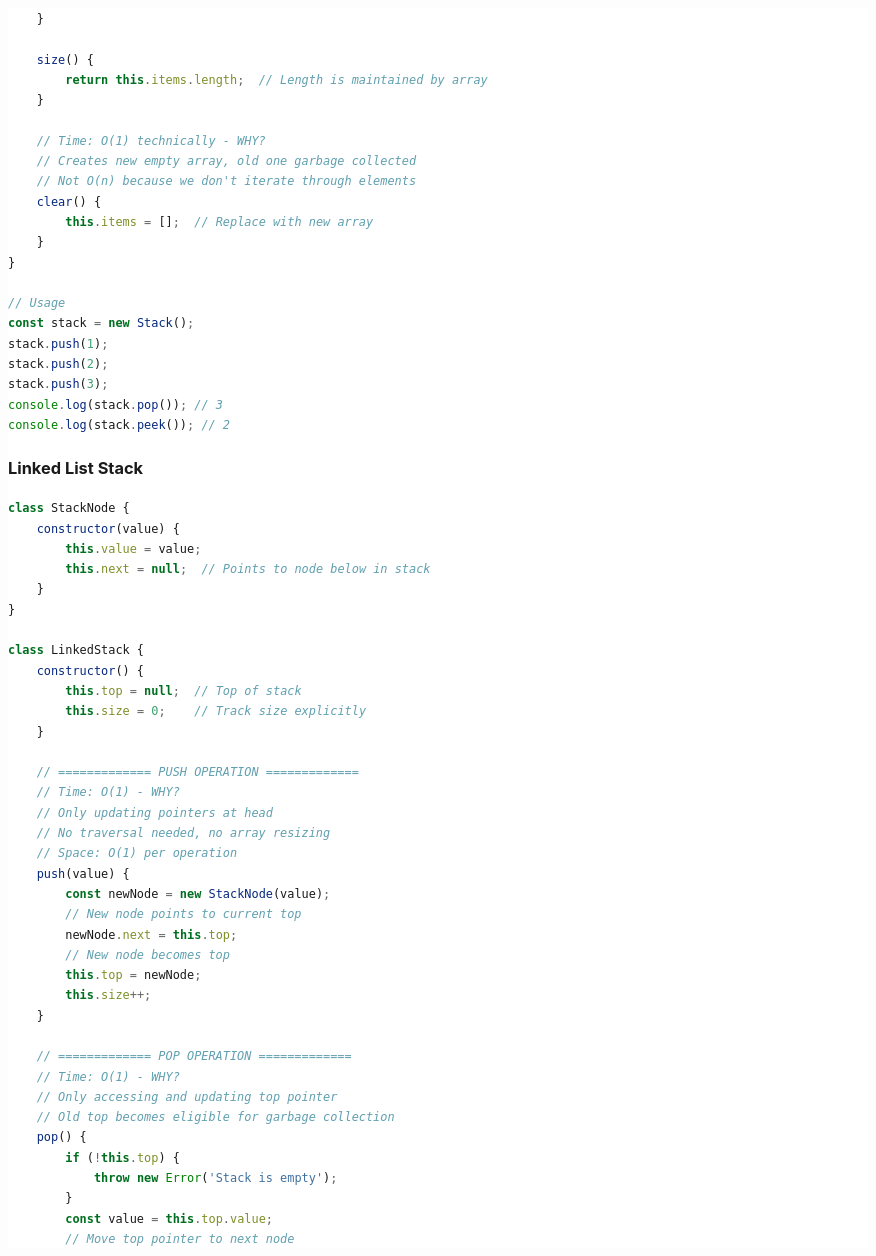 ```javascript
    }
    
    size() {
        return this.items.length;  // Length is maintained by array
    }
    
    // Time: O(1) technically - WHY?
    // Creates new empty array, old one garbage collected
    // Not O(n) because we don't iterate through elements
    clear() {
        this.items = [];  // Replace with new array
    }
}

// Usage
const stack = new Stack();
stack.push(1);
stack.push(2);
stack.push(3);
console.log(stack.pop()); // 3
console.log(stack.peek()); // 2
```

### Linked List Stack

```javascript
class StackNode {
    constructor(value) {
        this.value = value;
        this.next = null;  // Points to node below in stack
    }
}

class LinkedStack {
    constructor() {
        this.top = null;  // Top of stack
        this.size = 0;    // Track size explicitly
    }
    
    // ============= PUSH OPERATION =============
    // Time: O(1) - WHY?
    // Only updating pointers at head
    // No traversal needed, no array resizing
    // Space: O(1) per operation
    push(value) {
        const newNode = new StackNode(value);
        // New node points to current top
        newNode.next = this.top;
        // New node becomes top
        this.top = newNode;
        this.size++;
    }
    
    // ============= POP OPERATION =============
    // Time: O(1) - WHY?
    // Only accessing and updating top pointer
    // Old top becomes eligible for garbage collection
    pop() {
        if (!this.top) {
            throw new Error('Stack is empty');
        }
        const value = this.top.value;
        // Move top pointer to next node
```